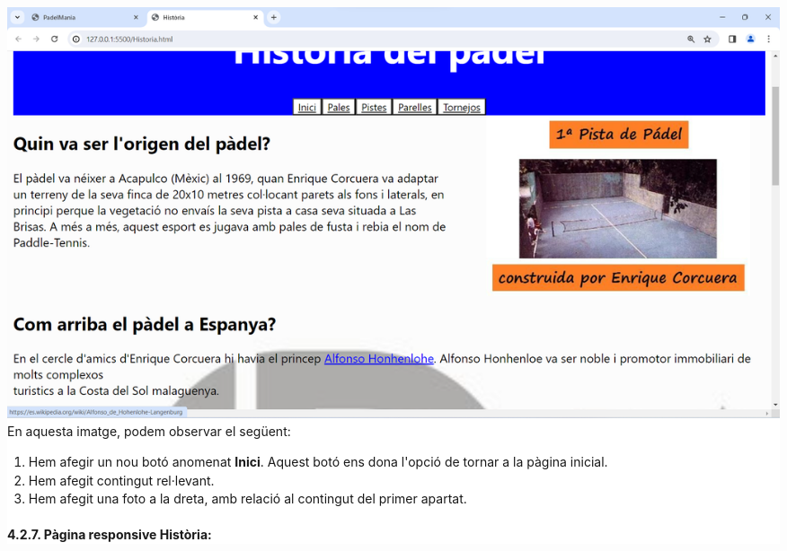 ![Història](Capturas/Historia.png)
En aquesta imatge, podem observar el següent:
1. Hem afegir un nou botó anomenat **Inici**. Aquest botó ens dona l'opció de tornar a la pàgina inicial.
2. Hem afegit contingut rel·levant.
3. Hem afegit una foto a la dreta, amb relació al contingut del primer apartat.
#### 4.2.7. Pàgina responsive Història: